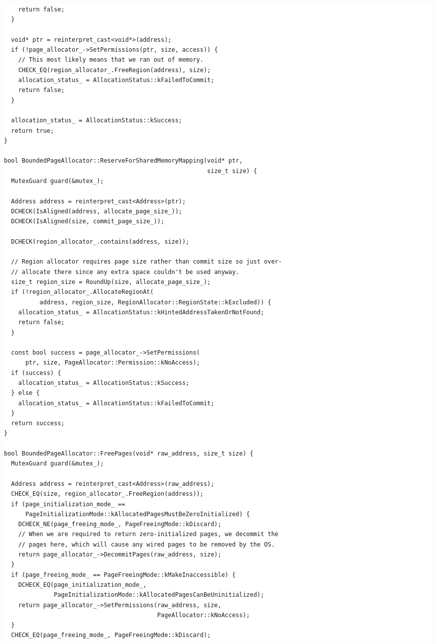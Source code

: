 ```
    return false;
  }

  void* ptr = reinterpret_cast<void*>(address);
  if (!page_allocator_->SetPermissions(ptr, size, access)) {
    // This most likely means that we ran out of memory.
    CHECK_EQ(region_allocator_.FreeRegion(address), size);
    allocation_status_ = AllocationStatus::kFailedToCommit;
    return false;
  }

  allocation_status_ = AllocationStatus::kSuccess;
  return true;
}

bool BoundedPageAllocator::ReserveForSharedMemoryMapping(void* ptr,
                                                         size_t size) {
  MutexGuard guard(&mutex_);

  Address address = reinterpret_cast<Address>(ptr);
  DCHECK(IsAligned(address, allocate_page_size_));
  DCHECK(IsAligned(size, commit_page_size_));

  DCHECK(region_allocator_.contains(address, size));

  // Region allocator requires page size rather than commit size so just over-
  // allocate there since any extra space couldn't be used anyway.
  size_t region_size = RoundUp(size, allocate_page_size_);
  if (!region_allocator_.AllocateRegionAt(
          address, region_size, RegionAllocator::RegionState::kExcluded)) {
    allocation_status_ = AllocationStatus::kHintedAddressTakenOrNotFound;
    return false;
  }

  const bool success = page_allocator_->SetPermissions(
      ptr, size, PageAllocator::Permission::kNoAccess);
  if (success) {
    allocation_status_ = AllocationStatus::kSuccess;
  } else {
    allocation_status_ = AllocationStatus::kFailedToCommit;
  }
  return success;
}

bool BoundedPageAllocator::FreePages(void* raw_address, size_t size) {
  MutexGuard guard(&mutex_);

  Address address = reinterpret_cast<Address>(raw_address);
  CHECK_EQ(size, region_allocator_.FreeRegion(address));
  if (page_initialization_mode_ ==
      PageInitializationMode::kAllocatedPagesMustBeZeroInitialized) {
    DCHECK_NE(page_freeing_mode_, PageFreeingMode::kDiscard);
    // When we are required to return zero-initialized pages, we decommit the
    // pages here, which will cause any wired pages to be removed by the OS.
    return page_allocator_->DecommitPages(raw_address, size);
  }
  if (page_freeing_mode_ == PageFreeingMode::kMakeInaccessible) {
    DCHECK_EQ(page_initialization_mode_,
              PageInitializationMode::kAllocatedPagesCanBeUninitialized);
    return page_allocator_->SetPermissions(raw_address, size,
                                           PageAllocator::kNoAccess);
  }
  CHECK_EQ(page_freeing_mode_, PageFreeingMode::kDiscard);
```